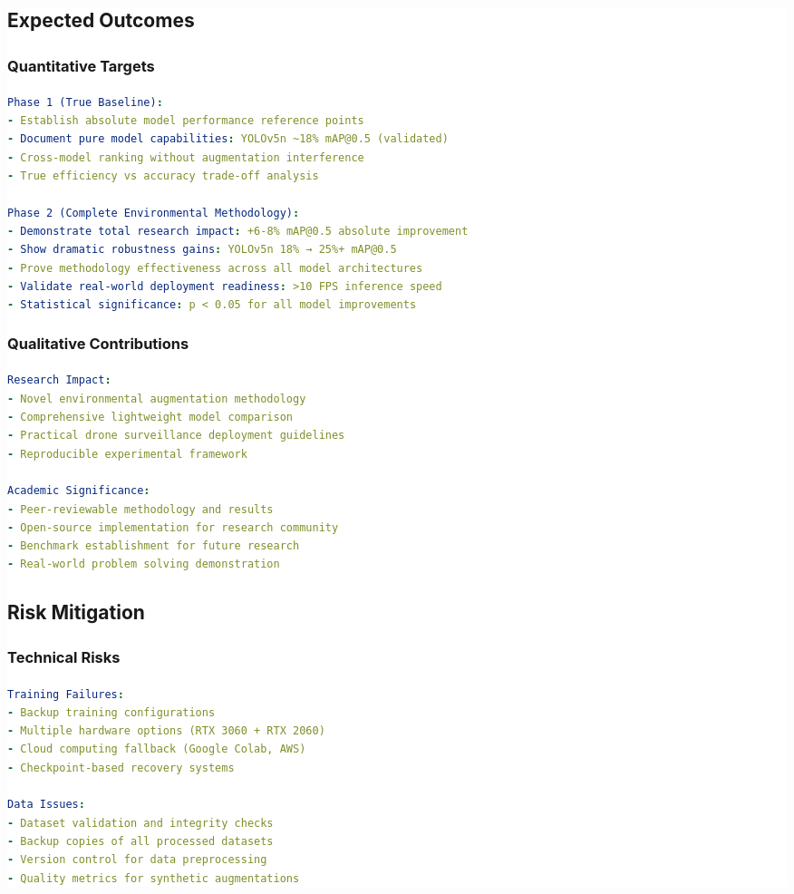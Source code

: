 ## Expected Outcomes

### **Quantitative Targets**
```yaml
Phase 1 (True Baseline):
- Establish absolute model performance reference points
- Document pure model capabilities: YOLOv5n ~18% mAP@0.5 (validated)
- Cross-model ranking without augmentation interference
- True efficiency vs accuracy trade-off analysis

Phase 2 (Complete Environmental Methodology):
- Demonstrate total research impact: +6-8% mAP@0.5 absolute improvement
- Show dramatic robustness gains: YOLOv5n 18% → 25%+ mAP@0.5
- Prove methodology effectiveness across all model architectures
- Validate real-world deployment readiness: >10 FPS inference speed
- Statistical significance: p < 0.05 for all model improvements
```

### **Qualitative Contributions**
```yaml
Research Impact:
- Novel environmental augmentation methodology
- Comprehensive lightweight model comparison
- Practical drone surveillance deployment guidelines
- Reproducible experimental framework

Academic Significance:
- Peer-reviewable methodology and results
- Open-source implementation for research community
- Benchmark establishment for future research
- Real-world problem solving demonstration
```

## Risk Mitigation

### **Technical Risks**
```yaml
Training Failures:
- Backup training configurations
- Multiple hardware options (RTX 3060 + RTX 2060)
- Cloud computing fallback (Google Colab, AWS)
- Checkpoint-based recovery systems

Data Issues:
- Dataset validation and integrity checks
- Backup copies of all processed datasets
- Version control for data preprocessing
- Quality metrics for synthetic augmentations
```
